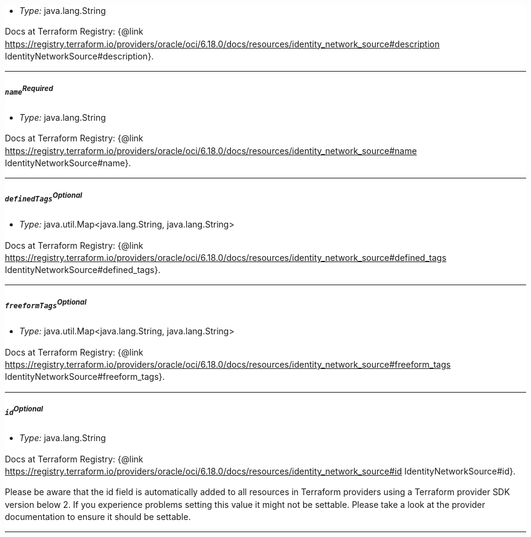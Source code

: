 - *Type:* java.lang.String

Docs at Terraform Registry: {@link https://registry.terraform.io/providers/oracle/oci/6.18.0/docs/resources/identity_network_source#description IdentityNetworkSource#description}.

---

##### `name`<sup>Required</sup> <a name="name" id="rhizo-co-terraform-provider-oci.identityNetworkSource.IdentityNetworkSource.Initializer.parameter.name"></a>

- *Type:* java.lang.String

Docs at Terraform Registry: {@link https://registry.terraform.io/providers/oracle/oci/6.18.0/docs/resources/identity_network_source#name IdentityNetworkSource#name}.

---

##### `definedTags`<sup>Optional</sup> <a name="definedTags" id="rhizo-co-terraform-provider-oci.identityNetworkSource.IdentityNetworkSource.Initializer.parameter.definedTags"></a>

- *Type:* java.util.Map<java.lang.String, java.lang.String>

Docs at Terraform Registry: {@link https://registry.terraform.io/providers/oracle/oci/6.18.0/docs/resources/identity_network_source#defined_tags IdentityNetworkSource#defined_tags}.

---

##### `freeformTags`<sup>Optional</sup> <a name="freeformTags" id="rhizo-co-terraform-provider-oci.identityNetworkSource.IdentityNetworkSource.Initializer.parameter.freeformTags"></a>

- *Type:* java.util.Map<java.lang.String, java.lang.String>

Docs at Terraform Registry: {@link https://registry.terraform.io/providers/oracle/oci/6.18.0/docs/resources/identity_network_source#freeform_tags IdentityNetworkSource#freeform_tags}.

---

##### `id`<sup>Optional</sup> <a name="id" id="rhizo-co-terraform-provider-oci.identityNetworkSource.IdentityNetworkSource.Initializer.parameter.id"></a>

- *Type:* java.lang.String

Docs at Terraform Registry: {@link https://registry.terraform.io/providers/oracle/oci/6.18.0/docs/resources/identity_network_source#id IdentityNetworkSource#id}.

Please be aware that the id field is automatically added to all resources in Terraform providers using a Terraform provider SDK version below 2.
If you experience problems setting this value it might not be settable. Please take a look at the provider documentation to ensure it should be settable.

---
